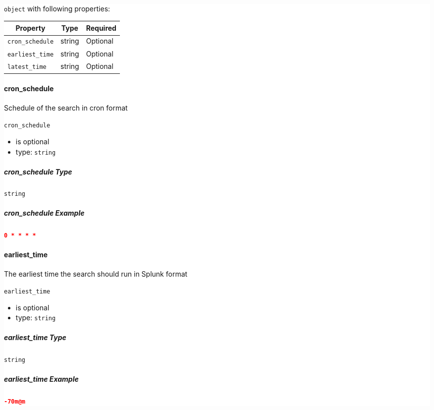 `object` with following properties:


| Property | Type | Required |
|----------|------|----------|
| `cron_schedule`| string | Optional |
| `earliest_time`| string | Optional |
| `latest_time`| string | Optional |



#### cron_schedule

Schedule of the search in cron format

`cron_schedule`

* is optional
* type: `string`

##### cron_schedule Type


`string`






##### cron_schedule Example

```json
0 * * * *
```




#### earliest_time

The earliest time the search should run in Splunk format

`earliest_time`

* is optional
* type: `string`

##### earliest_time Type


`string`






##### earliest_time Example

```json
-70m@m
```
